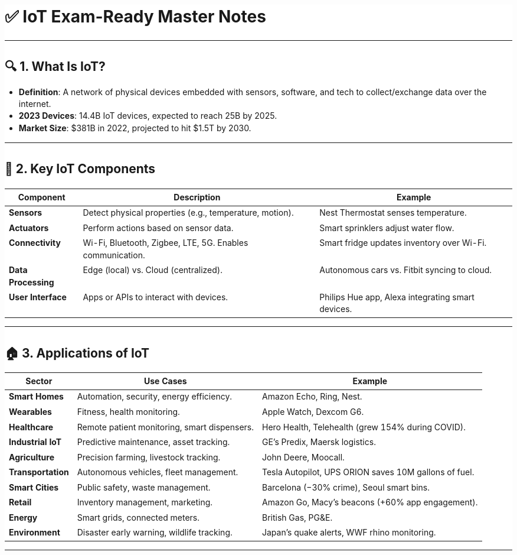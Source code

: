 

# ✅ **IoT Exam-Ready Master Notes**

---

## 🔍 **1. What Is IoT?**

* **Definition**: A network of physical devices embedded with sensors, software, and tech to collect/exchange data over the internet.
* **2023 Devices**: 14.4B IoT devices, expected to reach 25B by 2025.
* **Market Size**: \$381B in 2022, projected to hit \$1.5T by 2030.

---

## 🧩 **2. Key IoT Components**

| Component           | Description                                               | Example                                           |
| ------------------- | --------------------------------------------------------- | ------------------------------------------------- |
| **Sensors**         | Detect physical properties (e.g., temperature, motion).   | Nest Thermostat senses temperature.               |
| **Actuators**       | Perform actions based on sensor data.                     | Smart sprinklers adjust water flow.               |
| **Connectivity**    | Wi-Fi, Bluetooth, Zigbee, LTE, 5G. Enables communication. | Smart fridge updates inventory over Wi-Fi.        |
| **Data Processing** | Edge (local) vs. Cloud (centralized).                     | Autonomous cars vs. Fitbit syncing to cloud.      |
| **User Interface**  | Apps or APIs to interact with devices.                    | Philips Hue app, Alexa integrating smart devices. |

---

## 🏠 **3. Applications of IoT**

| Sector             | Use Cases                                    | Example                                               |
| ------------------ | -------------------------------------------- | ----------------------------------------------------- |
| **Smart Homes**    | Automation, security, energy efficiency.     | Amazon Echo, Ring, Nest.                              |
| **Wearables**      | Fitness, health monitoring.                  | Apple Watch, Dexcom G6.                               |
| **Healthcare**     | Remote patient monitoring, smart dispensers. | Hero Health, Telehealth (grew 154% during COVID).     |
| **Industrial IoT** | Predictive maintenance, asset tracking.      | GE’s Predix, Maersk logistics.                        |
| **Agriculture**    | Precision farming, livestock tracking.       | John Deere, Moocall.                                  |
| **Transportation** | Autonomous vehicles, fleet management.       | Tesla Autopilot, UPS ORION saves 10M gallons of fuel. |
| **Smart Cities**   | Public safety, waste management.             | Barcelona (−30% crime), Seoul smart bins.             |
| **Retail**         | Inventory management, marketing.             | Amazon Go, Macy’s beacons (+60% app engagement).      |
| **Energy**         | Smart grids, connected meters.               | British Gas, PG\&E.                                   |
| **Environment**    | Disaster early warning, wildlife tracking.   | Japan’s quake alerts, WWF rhino monitoring.           |

---